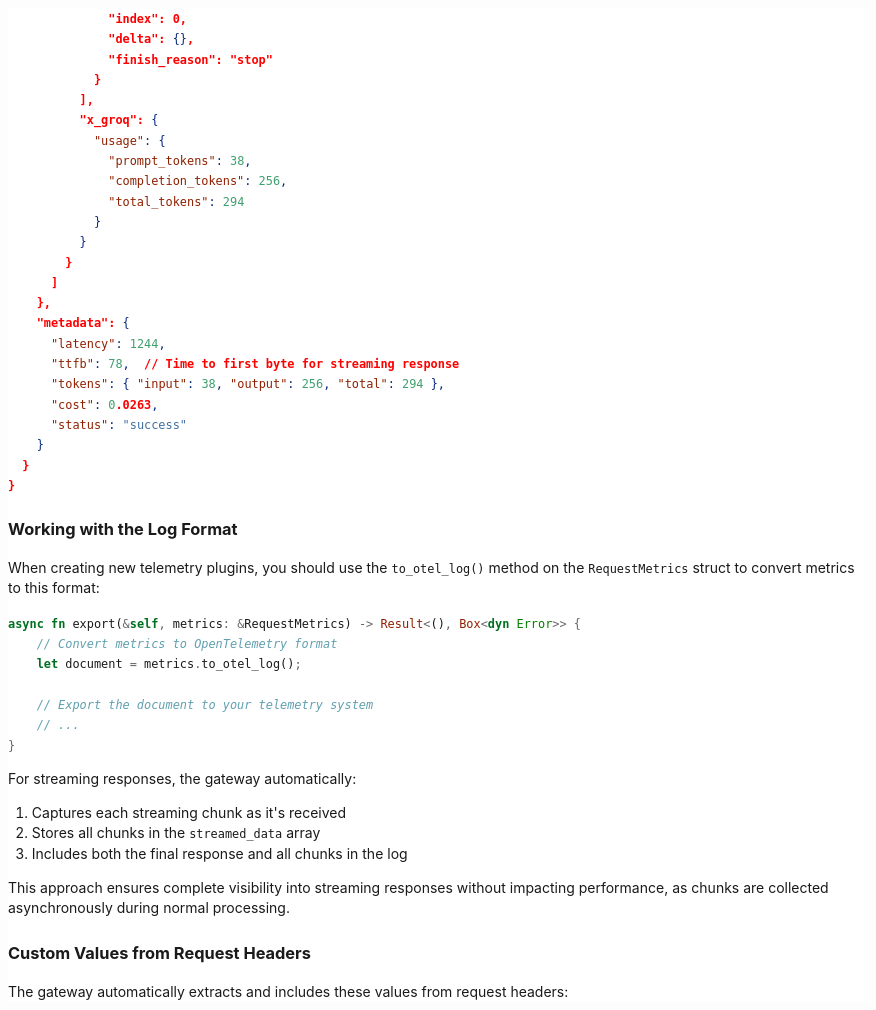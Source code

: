 ```json
              "index": 0,
              "delta": {},
              "finish_reason": "stop"
            }
          ],
          "x_groq": {
            "usage": {
              "prompt_tokens": 38,
              "completion_tokens": 256,
              "total_tokens": 294
            }
          }
        }
      ]
    },
    "metadata": {
      "latency": 1244,
      "ttfb": 78,  // Time to first byte for streaming response
      "tokens": { "input": 38, "output": 256, "total": 294 },
      "cost": 0.0263,
      "status": "success"
    }
  }
}
```

### Working with the Log Format

When creating new telemetry plugins, you should use the `to_otel_log()` method on the `RequestMetrics` struct to convert metrics to this format:

```rust
async fn export(&self, metrics: &RequestMetrics) -> Result<(), Box<dyn Error>> {
    // Convert metrics to OpenTelemetry format
    let document = metrics.to_otel_log();
    
    // Export the document to your telemetry system
    // ...
}
```

For streaming responses, the gateway automatically:
1. Captures each streaming chunk as it's received
2. Stores all chunks in the `streamed_data` array
3. Includes both the final response and all chunks in the log

This approach ensures complete visibility into streaming responses without impacting performance, as chunks are collected asynchronously during normal processing.

### Custom Values from Request Headers

The gateway automatically extracts and includes these values from request headers:
